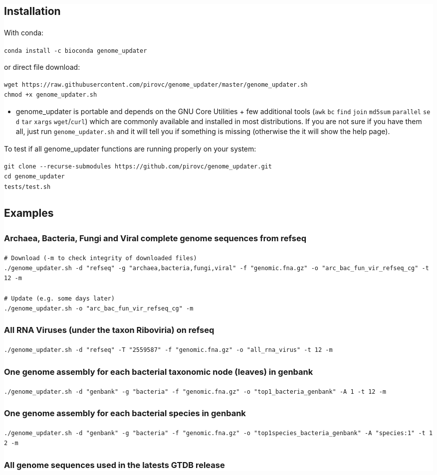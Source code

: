 ## Installation

With conda:

	conda install -c bioconda genome_updater 

or direct file download:

	wget https://raw.githubusercontent.com/pirovc/genome_updater/master/genome_updater.sh
	chmod +x genome_updater.sh

 - genome_updater is portable and depends on the GNU Core Utilities + few additional tools (`awk` `bc` `find` `join` `md5sum` `parallel` `sed` `tar` `xargs` `wget`/`curl`) which are commonly available and installed in most distributions. If you are not sure if you have them all, just run `genome_updater.sh` and it will tell you if something is missing (otherwise the it will show the help page).

To test if all genome_updater functions are running properly on your system:

	git clone --recurse-submodules https://github.com/pirovc/genome_updater.git
	cd genome_updater
	tests/test.sh

## Examples

### Archaea, Bacteria, Fungi and Viral complete genome sequences from refseq

	# Download (-m to check integrity of downloaded files)
	./genome_updater.sh -d "refseq" -g "archaea,bacteria,fungi,viral" -f "genomic.fna.gz" -o "arc_bac_fun_vir_refseq_cg" -t 12 -m
	
	# Update (e.g. some days later)
	./genome_updater.sh -o "arc_bac_fun_vir_refseq_cg" -m
	
### All RNA Viruses (under the taxon Riboviria) on refseq

	./genome_updater.sh -d "refseq" -T "2559587" -f "genomic.fna.gz" -o "all_rna_virus" -t 12 -m
	
### One genome assembly for each bacterial taxonomic node (leaves) in genbank
    
    ./genome_updater.sh -d "genbank" -g "bacteria" -f "genomic.fna.gz" -o "top1_bacteria_genbank" -A 1 -t 12 -m 
    
### One genome assembly for each bacterial species in genbank
    
    ./genome_updater.sh -d "genbank" -g "bacteria" -f "genomic.fna.gz" -o "top1species_bacteria_genbank" -A "species:1" -t 12 -m 
    
### All genome sequences used in the latests GTDB release
